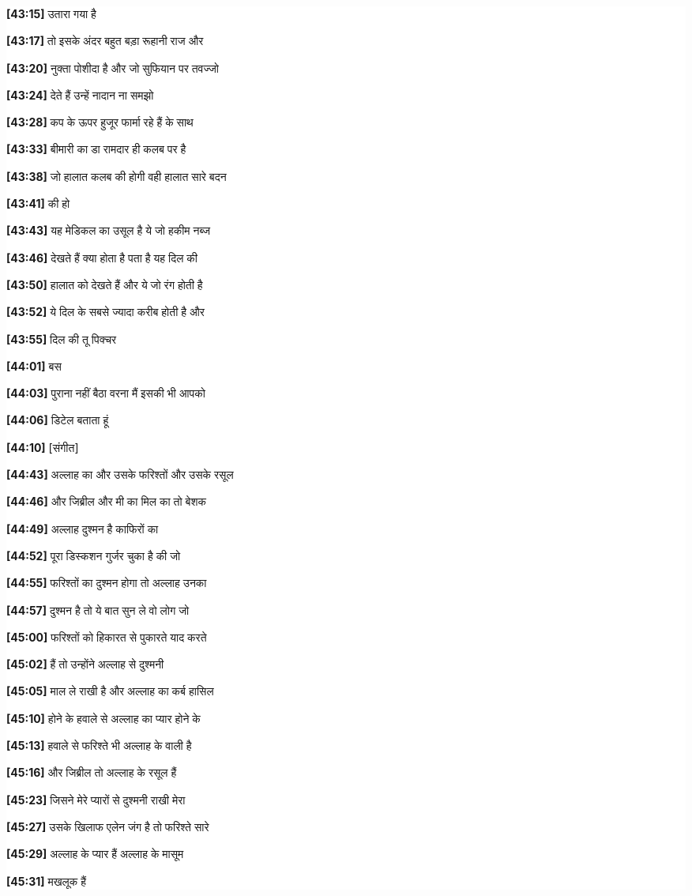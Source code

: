 **[43:15]** उतारा गया है

**[43:17]** तो इसके अंदर बहुत बड़ा रूहानी राज और

**[43:20]** नुक्ता पोशीदा है और जो सुफियान पर तवज्जो

**[43:24]** देते हैं उन्हें नादान ना समझो

**[43:28]** कप के ऊपर हुजूर फार्मा रहे हैं के साथ

**[43:33]** बीमारी का डा रामदार ही कलब पर है

**[43:38]** जो हालात कलब की होगी वही हालात सारे बदन

**[43:41]** की हो

**[43:43]** यह मेडिकल का उसूल है ये जो हकीम नब्ज

**[43:46]** देखते हैं क्या होता है पता है यह दिल की

**[43:50]** हालात को देखते हैं और ये जो रंग होती है

**[43:52]** ये दिल के सबसे ज्यादा करीब होती है और

**[43:55]** दिल की तू पिक्चर

**[44:01]** बस

**[44:03]** पुराना नहीं बैठा वरना मैं इसकी भी आपको

**[44:06]** डिटेल बताता हूं

**[44:10]** [संगीत]

**[44:43]** अल्लाह का और उसके फरिश्तों और उसके रसूल

**[44:46]** और जिब्रील और मी का मिल का तो बेशक

**[44:49]** अल्लाह दुश्मन है काफिरों का

**[44:52]** पूरा डिस्कशन गुर्जर चुका है की जो

**[44:55]** फरिश्तों का दुश्मन होगा तो अल्लाह उनका

**[44:57]** दुश्मन है तो ये बात सुन ले वो लोग जो

**[45:00]** फरिश्तों को हिकारत से पुकारते याद करते

**[45:02]** हैं तो उन्होंने अल्लाह से दुश्मनी

**[45:05]** माल ले राखी है और अल्लाह का कर्ब हासिल

**[45:10]** होने के हवाले से अल्लाह का प्यार होने के

**[45:13]** हवाले से फरिश्ते भी अल्लाह के वाली है

**[45:16]** और जिब्रील तो अल्लाह के रसूल हैं

**[45:23]** जिसने मेरे प्यारों से दुश्मनी राखी मेरा

**[45:27]** उसके खिलाफ एलेन जंग है तो फरिश्ते सारे

**[45:29]** अल्लाह के प्यार हैं अल्लाह के मासूम

**[45:31]** मखलूक हैं
